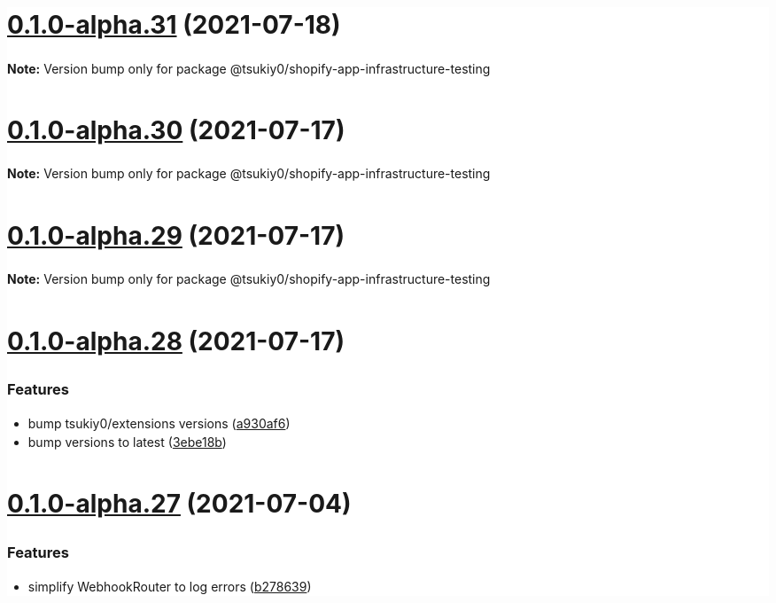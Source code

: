 



# [0.1.0-alpha.31](https://github.com/tsukiy0-org/shopify/compare/v0.1.0-alpha.30...v0.1.0-alpha.31) (2021-07-18)

**Note:** Version bump only for package @tsukiy0/shopify-app-infrastructure-testing





# [0.1.0-alpha.30](https://github.com/tsukiy0-org/shopify/compare/v0.1.0-alpha.29...v0.1.0-alpha.30) (2021-07-17)

**Note:** Version bump only for package @tsukiy0/shopify-app-infrastructure-testing





# [0.1.0-alpha.29](https://github.com/tsukiy0-org/shopify/compare/v0.1.0-alpha.28...v0.1.0-alpha.29) (2021-07-17)

**Note:** Version bump only for package @tsukiy0/shopify-app-infrastructure-testing





# [0.1.0-alpha.28](https://github.com/tsukiy0-org/shopify/compare/v0.1.0-alpha.27...v0.1.0-alpha.28) (2021-07-17)


### Features

* bump tsukiy0/extensions versions ([a930af6](https://github.com/tsukiy0-org/shopify/commit/a930af63ee7d953fbecaad665fb45fb70fff27f1))
* bump versions to latest ([3ebe18b](https://github.com/tsukiy0-org/shopify/commit/3ebe18bd374640dff541647a0f2011524b561e8b))





# [0.1.0-alpha.27](https://github.com/tsukiy0-org/shopify/compare/v0.1.0-alpha.26...v0.1.0-alpha.27) (2021-07-04)


### Features

* simplify WebhookRouter to log errors ([b278639](https://github.com/tsukiy0-org/shopify/commit/b27863905ce696d66b3424633f7d604c9408846c))




